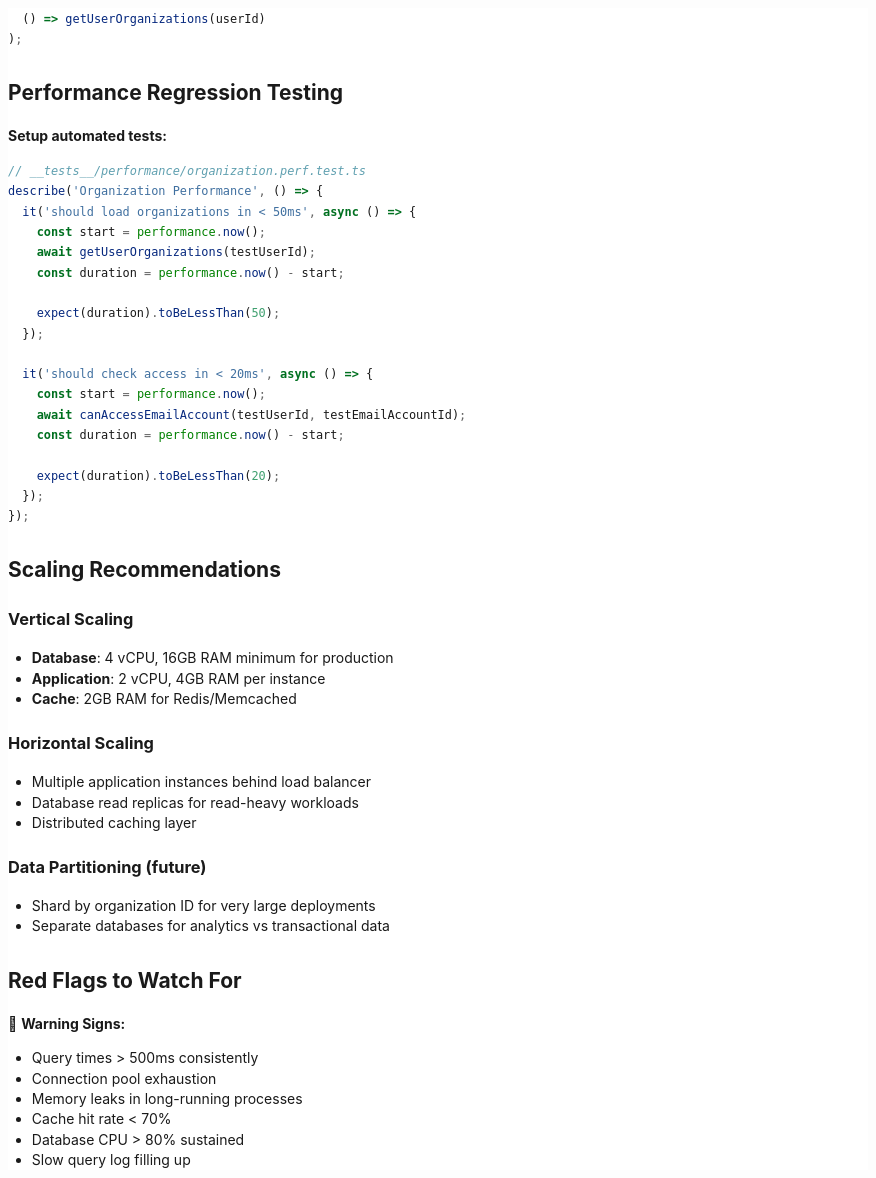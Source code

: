```typescript
  () => getUserOrganizations(userId)
);
```

## Performance Regression Testing

**Setup automated tests:**
```typescript
// __tests__/performance/organization.perf.test.ts
describe('Organization Performance', () => {
  it('should load organizations in < 50ms', async () => {
    const start = performance.now();
    await getUserOrganizations(testUserId);
    const duration = performance.now() - start;

    expect(duration).toBeLessThan(50);
  });

  it('should check access in < 20ms', async () => {
    const start = performance.now();
    await canAccessEmailAccount(testUserId, testEmailAccountId);
    const duration = performance.now() - start;

    expect(duration).toBeLessThan(20);
  });
});
```

## Scaling Recommendations

### Vertical Scaling
- **Database**: 4 vCPU, 16GB RAM minimum for production
- **Application**: 2 vCPU, 4GB RAM per instance
- **Cache**: 2GB RAM for Redis/Memcached

### Horizontal Scaling
- Multiple application instances behind load balancer
- Database read replicas for read-heavy workloads
- Distributed caching layer

### Data Partitioning (future)
- Shard by organization ID for very large deployments
- Separate databases for analytics vs transactional data

## Red Flags to Watch For

🚨 **Warning Signs:**
- Query times > 500ms consistently
- Connection pool exhaustion
- Memory leaks in long-running processes
- Cache hit rate < 70%
- Database CPU > 80% sustained
- Slow query log filling up
